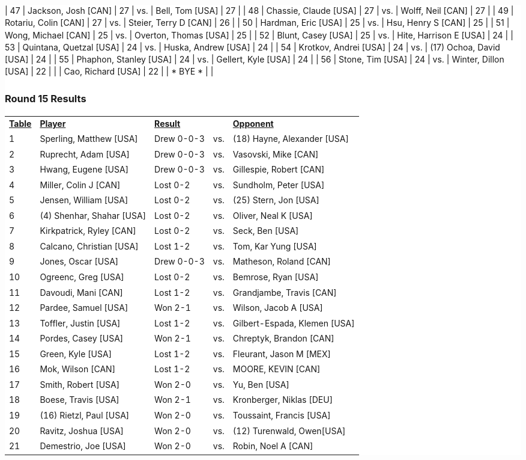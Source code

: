 | 47 | Jackson, Josh [CAN] | 27 | vs. | Bell, Tom [USA] | 27 |
| 48 | Chassie, Claude [USA] | 27 | vs. | Wolff, Neil [CAN] | 27 |
| 49 | Rotariu, Colin [CAN] | 27 | vs. | Steier, Terry D [CAN] | 26 |
| 50 | Hardman, Eric [USA] | 25 | vs. | Hsu, Henry S [CAN] | 25 |
| 51 | Wong, Michael [CAN] | 25 | vs. | Overton, Thomas [USA] | 25 |
| 52 | Blunt, Casey [USA] | 25 | vs. | Hite, Harrison E [USA] | 24 |
| 53 | Quintana, Quetzal [USA] | 24 | vs. | Huska, Andrew [USA] | 24 |
| 54 | Krotkov, Andrei [USA] | 24 | vs. | (17) Ochoa, David [USA] | 24 |
| 55 | Phaphon, Stanley [USA] | 24 | vs. | Gellert, Kyle [USA] | 24 |
| 56 | Stone, Tim [USA] | 24 | vs. | Winter, Dillon [USA] | 22 |
|  | Cao, Richard [USA] | 22 |  | \* BYE \* |  |

### Round 15 Results




|  |  |  |  |  |
| --- | --- | --- | --- | --- |
| [**Table**](http://archive.wizards.com/magic/magazine/article.aspx?x=mtg/daily/eventcoverage/gpvan14/res15&tablesort=1)  | [**Player**](http://archive.wizards.com/magic/magazine/article.aspx?x=mtg/daily/eventcoverage/gpvan14/res15&tablesort=2)  | [**Result**](http://archive.wizards.com/magic/magazine/article.aspx?x=mtg/daily/eventcoverage/gpvan14/res15&tablesort=3)  |  | [**Opponent**](http://archive.wizards.com/magic/magazine/article.aspx?x=mtg/daily/eventcoverage/gpvan14/res15&tablesort=5)  |
| 1 | Sperling, Matthew [USA] | Drew 0-0-3 | vs. | (18) Hayne, Alexander [USA] |
| 2 | Ruprecht, Adam [USA] | Drew 0-0-3 | vs. | Vasovski, Mike [CAN] |
| 3 | Hwang, Eugene [USA] | Drew 0-0-3 | vs. | Gillespie, Robert [CAN] |
| 4 | Miller, Colin J [CAN] | Lost 0-2 | vs. | Sundholm, Peter [USA] |
| 5 | Jensen, William [USA] | Lost 0-2 | vs. | (25) Stern, Jon [USA] |
| 6 | (4) Shenhar, Shahar [USA] | Lost 0-2 | vs. | Oliver, Neal K [USA] |
| 7 | Kirkpatrick, Ryley [CAN] | Lost 0-2 | vs. | Seck, Ben [USA] |
| 8 | Calcano, Christian [USA] | Lost 1-2 | vs. | Tom, Kar Yung [USA] |
| 9 | Jones, Oscar [USA] | Drew 0-0-3 | vs. | Matheson, Roland [CAN] |
| 10 | Ogreenc, Greg [USA] | Lost 0-2 | vs. | Bemrose, Ryan [USA] |
| 11 | Davoudi, Mani [CAN] | Lost 1-2 | vs. | Grandjambe, Travis [CAN] |
| 12 | Pardee, Samuel [USA] | Won 2-1 | vs. | Wilson, Jacob A [USA] |
| 13 | Toffler, Justin [USA] | Lost 1-2 | vs. | Gilbert-Espada, Klemen [USA] |
| 14 | Pordes, Casey [USA] | Won 2-1 | vs. | Chreptyk, Brandon [CAN] |
| 15 | Green, Kyle [USA] | Lost 1-2 | vs. | Fleurant, Jason M [MEX] |
| 16 | Mok, Wilson [CAN] | Lost 1-2 | vs. | MOORE, KEVIN [CAN] |
| 17 | Smith, Robert [USA] | Won 2-0 | vs. | Yu, Ben [USA] |
| 18 | Boese, Travis [USA] | Won 2-1 | vs. | Kronberger, Niklas [DEU] |
| 19 | (16) Rietzl, Paul [USA] | Won 2-0 | vs. | Toussaint, Francis [USA] |
| 20 | Ravitz, Joshua [USA] | Won 2-0 | vs. | (12) Turenwald, Owen[USA] |
| 21 | Demestrio, Joe [USA] | Won 2-0 | vs. | Robin, Noel A [CAN] |